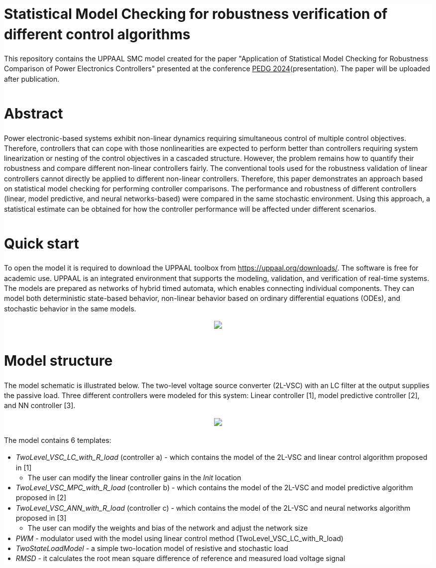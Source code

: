# Statistical Model Checking for robustness verification of different control algorithms

This repository contains the UPPAAL SMC model created for the paper "Application of Statistical Model Checking for Robustness Comparison of Power Electronics Controllers" presented at the conference [PEDG 2024](https://github.com/Sapica77/SMC_for_PES_control_robustness/blob/main/Presentation/Application%20of%20SMC%20for%20Robustness%20Comparison%20of%20Power%20Electronics%20Controllers.pdf)(presentation). The paper will be uploaded after publication.


# Abstract

Power electronic-based systems exhibit non-linear dynamics requiring simultaneous control of multiple control objectives. Therefore, controllers that can cope with those nonlinearities are expected to perform better than controllers requiring system linearization or nesting of the control objectives in a cascaded structure. However, the problem remains how to quantify their robustness and compare different non-linear controllers fairly. The conventional tools used for the robustness validation of linear controllers cannot directly be applied to different non-linear controllers. Therefore, this paper demonstrates an approach based on statistical model checking for performing controller comparisons. The performance and robustness of different controllers (linear, model predictive, and neural networks-based) were compared in the same stochastic environment. Using this approach, a statistical estimate can be obtained for how the controller performance will be affected under different scenarios.


# Quick start

To open the model it is required to download the UPPAAL toolbox from https://uppaal.org/downloads/. The software is free for academic use. UPPAAL is an integrated environment that supports the modeling, validation, and verification of real-time systems. The models are prepared as networks of hybrid timed automata, which enables connecting individual components. They can model both deterministic state-based behavior, non-linear behavior based on ordinary differential equations (ODEs), and stochastic behavior in the same models.

<p align="center">
  <img src="https://github.com/Sapica77/SMC_for_PES_control_robustness/blob/main/Presentation/Timed_automaton.png"  width="750px"/>
</p>

# Model structure

The model schematic is illustrated below. The two-level voltage source converter (2L-VSC) with an LC filter at the output supplies the passive load. Three different controllers were modeled for this system: Linear controller [1], model predictive controller [2], and NN controller [3].

<p align="center">
  <img src="https://github.com/Sapica77/SMC_for_PES_control_robustness/blob/main/Presentation/System_info.png"  width="750px"/>
</p>

The model contains 6 templates: 
- *TwoLevel_VSC_LC_with_R_load* (controller a) - which contains the model of the 2L-VSC and linear control algorithm proposed in [1]
  - The user can modify the linear controller gains in the *Init* location
- *TwoLevel_VSC_MPC_with_R_load* (controller b) - which contains the model of the 2L-VSC and model predictive algorithm proposed in [2]
- *TwoLevel_VSC_ANN_with_R_load* (controller c) - which contains the model of the 2L-VSC and neural networks algorithm proposed in [3]
  - The user can modify the weights and bias of the network and adjust the network size
- *PWM* - modulator used with the model using linear control method (TwoLevel_VSC_LC_with_R_load)
- *TwoStateLoadModel* - a simple two-location model of resistive and stochastic load
- *RMSD* - it calculates the root mean square difference of reference and measured load voltage signal
